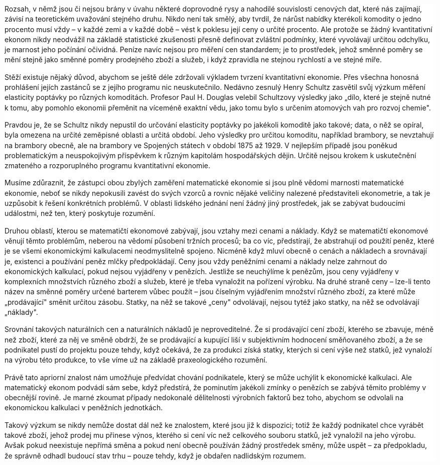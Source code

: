 Rozsah, v němž jsou či nejsou brány v úvahu některé doprovodné rysy a nahodilé souvislosti cenových dat, které nás zajímají, závisí na teoretickém uvažování stejného druhu. Nikdo není tak smělý, aby tvrdil, že nárůst nabídky kterékoli komodity o jedno procento musí vždy – v každé zemi a v každé době – vést k poklesu její ceny o určité procento. Ale protože se žádný kvantitativní ekonom nikdy neodvážil na základě statistické zkušenosti přesně definovat zvláštní podmínky, které vyvolávají určitou odchylku, je marnost jeho počínání očividná. Peníze navíc nejsou pro měření cen standardem; je to prostředek, jehož směnné poměry se mění stejně jako směnné poměry prodejného zboží a služeb, i když zpravidla ne stejnou rychlostí a ve stejné míře.

Stěží existuje nějaký důvod, abychom se ještě déle zdržovali výkladem tvrzení kvantitativní ekonomie. Přes všechna honosná prohlášení jejích zastánců se z jejího programu nic neuskutečnilo. Nedávno zesnulý Henry Schultz zasvětil svůj výzkum měření elasticity poptávky po různých komoditách. Profesor Paul H. Douglas velebil Schultzovy výsledky jako „dílo, které je stejně nutné k tomu, aby pomohlo ekonomii přeměnit na víceméně exaktní vědu, jako tomu bylo s určením atomových vah pro rozvoj chemie".

Pravdou je, že se Schultz nikdy nepustil do určování elasticity poptávky po jakékoli komoditě jako takové; data, o něž se opíral, byla omezena na určité zeměpisné oblasti a určitá období. Jeho výsledky pro určitou komoditu, například brambory, se nevztahují na brambory obecně, ale na brambory ve Spojených státech v období 1875 až 1929. V nejlepším případě jsou poněkud problematickým a neuspokojivým příspěvkem k různým kapitolám hospodářských dějin. Určitě nejsou krokem k uskutečnění zmateného a rozporuplného programu kvantitativní ekonomie.

Musíme zdůraznit, že zástupci obou zbylých zaměření matematické ekonomie si jsou plně vědomi marnosti matematické ekonomie, neboť se nikdy nepokusili zavést do svých vzorců a rovnic nějaké veličiny nalezené představiteli ekonometrie, a tak je uzpůsobit k řešení konkrétních problémů. V oblasti lidského jednání není žádný jiný prostředek, jak se zabývat budoucími událostmi, než ten, který poskytuje rozumění.

Druhou oblastí, kterou se matematičtí ekonomové zabývají, jsou vztahy mezi cenami a náklady. Když se matematičtí ekonomové věnují těmto problémům, neberou na vědomí působení tržních procesů; ba co víc, předstírají, že abstrahují od použití peněz, které je se všemi ekonomickými kalkulacemi neodmyslitelně spojeno. Nicméně když mluví obecně o cenách a nákladech a srovnávají je, existenci a používání peněz mlčky předpokládají. Ceny jsou vždy peněžními cenami a náklady nelze zahrnout do ekonomických kalkulací, pokud nejsou vyjádřeny v penězích. Jestliže se neuchýlíme k penězům, jsou ceny vyjádřeny v komplexních množstvích různého zboží a služeb, které je třeba vynaložit na pořízení výrobku. Na druhé straně ceny – lze-li tento název na směnné poměry určené barterem vůbec použít – jsou číselným vyjádřením množství různého zboží, za které může „prodávající" směnit určitou zásobu. Statky, na něž se takové „ceny" odvolávají, nejsou tytéž jako statky, na něž se odvolávají „náklady".



Srovnání takových naturálních cen a naturálních nákladů je neproveditelné. Že si prodávající cení zboží, kterého se zbavuje, méně než zboží, které za něj ve směně obdrží, že se prodávající a kupující liší v subjektivním hodnocení směňovaného zboží, a že se podnikatel pustí do projektu pouze tehdy, když očekává, že za produkci získá statky, kterých si cení výše než statků, jež vynaloží na výrobu této produkce, to vše víme už na základě praxeologického rozumění.

Právě tato apriorní znalost nám umožňuje předvídat chování podnikatele, který se může uchýlit k ekonomické kalkulaci. Ale matematický ekonom podvádí sám sebe, když předstírá, že pominutím jakékoli zmínky o penězích se zabývá těmito problémy v obecnější rovině. Je marné zkoumat případy nedokonalé dělitelnosti výrobních faktorů bez toho, abychom se odvolali na ekonomickou kalkulaci v peněžních jednotkách.

Takový výzkum se nikdy nemůže dostat dál než ke znalostem, které jsou již k dispozici; totiž že každý podnikatel chce vyrábět takové zboží, jehož prodej mu přinese výnos, kterého si cení víc než celkového souboru statků, jež vynaložil na jeho výrobu. Avšak pokud neexistuje nepřímá směna a pokud není obecně používán žádný prostředek směny, může uspět – za předpokladu, že správně odhadl budoucí stav trhu – pouze tehdy, když je obdařen nadlidským rozumem.
